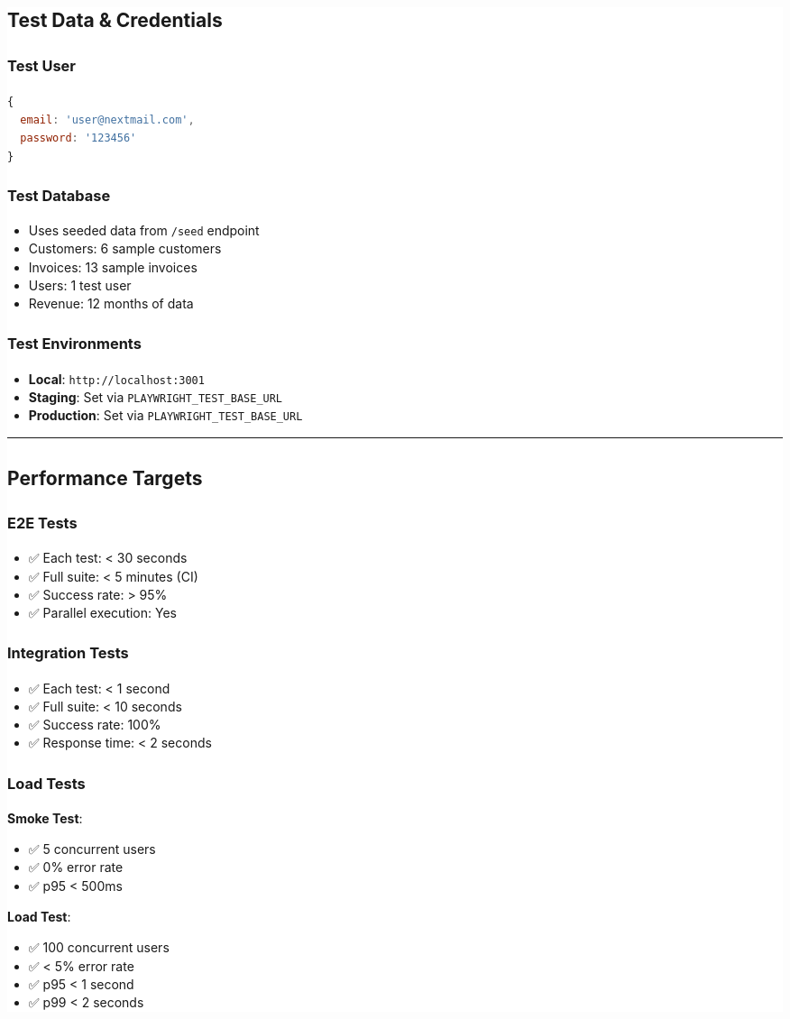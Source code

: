 
## Test Data & Credentials

### Test User
```javascript
{
  email: 'user@nextmail.com',
  password: '123456'
}
```

### Test Database
- Uses seeded data from `/seed` endpoint
- Customers: 6 sample customers
- Invoices: 13 sample invoices
- Users: 1 test user
- Revenue: 12 months of data

### Test Environments
- **Local**: `http://localhost:3001`
- **Staging**: Set via `PLAYWRIGHT_TEST_BASE_URL`
- **Production**: Set via `PLAYWRIGHT_TEST_BASE_URL`

---

## Performance Targets

### E2E Tests
- ✅ Each test: < 30 seconds
- ✅ Full suite: < 5 minutes (CI)
- ✅ Success rate: > 95%
- ✅ Parallel execution: Yes

### Integration Tests
- ✅ Each test: < 1 second
- ✅ Full suite: < 10 seconds
- ✅ Success rate: 100%
- ✅ Response time: < 2 seconds

### Load Tests
**Smoke Test**:
- ✅ 5 concurrent users
- ✅ 0% error rate
- ✅ p95 < 500ms

**Load Test**:
- ✅ 100 concurrent users
- ✅ < 5% error rate
- ✅ p95 < 1 second
- ✅ p99 < 2 seconds
